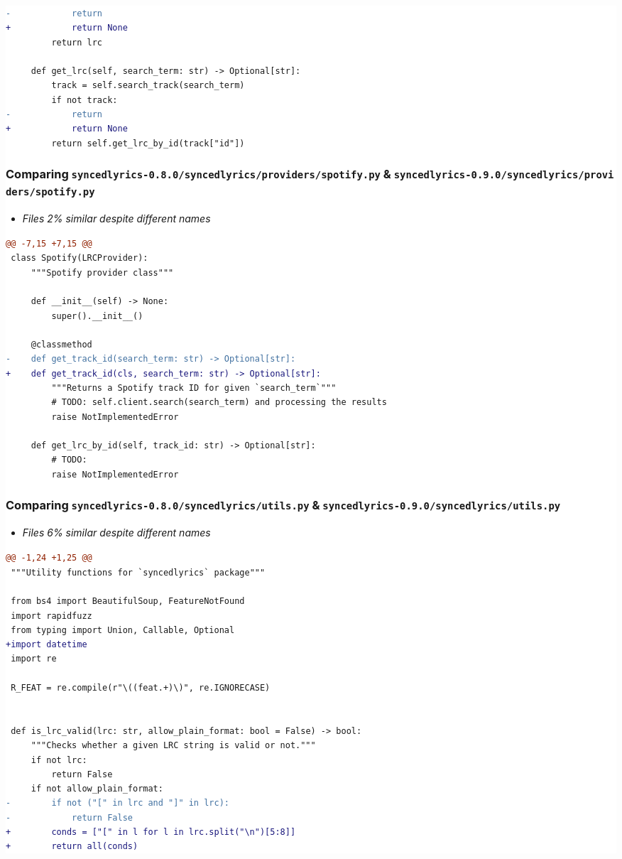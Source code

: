 ```diff
-            return
+            return None
         return lrc
 
     def get_lrc(self, search_term: str) -> Optional[str]:
         track = self.search_track(search_term)
         if not track:
-            return
+            return None
         return self.get_lrc_by_id(track["id"])
```

### Comparing `syncedlyrics-0.8.0/syncedlyrics/providers/spotify.py` & `syncedlyrics-0.9.0/syncedlyrics/providers/spotify.py`

 * *Files 2% similar despite different names*

```diff
@@ -7,15 +7,15 @@
 class Spotify(LRCProvider):
     """Spotify provider class"""
 
     def __init__(self) -> None:
         super().__init__()
 
     @classmethod
-    def get_track_id(search_term: str) -> Optional[str]:
+    def get_track_id(cls, search_term: str) -> Optional[str]:
         """Returns a Spotify track ID for given `search_term`"""
         # TODO: self.client.search(search_term) and processing the results
         raise NotImplementedError
 
     def get_lrc_by_id(self, track_id: str) -> Optional[str]:
         # TODO:
         raise NotImplementedError
```

### Comparing `syncedlyrics-0.8.0/syncedlyrics/utils.py` & `syncedlyrics-0.9.0/syncedlyrics/utils.py`

 * *Files 6% similar despite different names*

```diff
@@ -1,24 +1,25 @@
 """Utility functions for `syncedlyrics` package"""
 
 from bs4 import BeautifulSoup, FeatureNotFound
 import rapidfuzz
 from typing import Union, Callable, Optional
+import datetime
 import re
 
 R_FEAT = re.compile(r"\((feat.+)\)", re.IGNORECASE)
 
 
 def is_lrc_valid(lrc: str, allow_plain_format: bool = False) -> bool:
     """Checks whether a given LRC string is valid or not."""
     if not lrc:
         return False
     if not allow_plain_format:
-        if not ("[" in lrc and "]" in lrc):
-            return False
+        conds = ["[" in l for l in lrc.split("\n")[5:8]]
+        return all(conds)
```